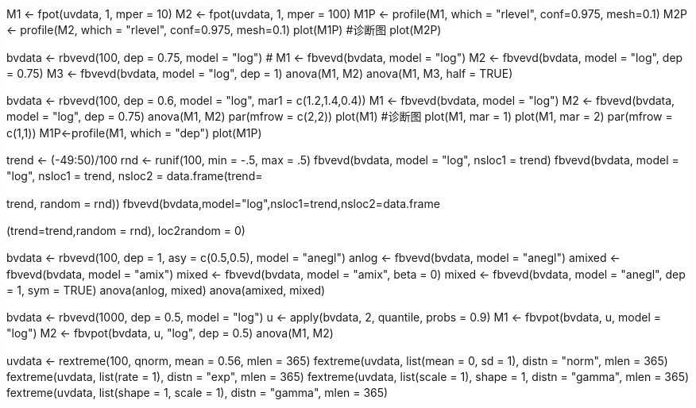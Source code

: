 M1 <- fpot(uvdata, 1, mper = 10)
M2 <- fpot(uvdata, 1, mper = 100)
M1P <- profile(M1, which = "rlevel", conf=0.975, mesh=0.1)
M2P <- profile(M2, which = "rlevel", conf=0.975, mesh=0.1)
plot(M1P) #诊断图
plot(M2P)

bvdata <- rbvevd(100, dep = 0.75, model = "log") #
M1 <- fbvevd(bvdata, model = "log")
M2 <- fbvevd(bvdata, model = "log", dep = 0.75)
M3 <- fbvevd(bvdata, model = "log", dep = 1)
anova(M1, M2)
anova(M1, M3, half = TRUE)

bvdata <- rbvevd(100, dep = 0.6, model = "log", mar1 = c(1.2,1.4,0.4))
M1 <- fbvevd(bvdata, model = "log")
M2 <- fbvevd(bvdata, model = "log", dep = 0.75)
anova(M1, M2)
par(mfrow = c(2,2))
plot(M1) #诊断图
plot(M1, mar = 1)
plot(M1, mar = 2)
par(mfrow = c(1,1))
M1P<-profile(M1, which = "dep")
plot(M1P)

trend <- (-49:50)/100
rnd <- runif(100, min = -.5, max = .5)
fbvevd(bvdata, model = "log", nsloc1 = trend)
fbvevd(bvdata, model = "log", nsloc1 = trend, nsloc2 = data.frame(trend= 

trend, random = rnd))
fbvevd(bvdata,model="log",nsloc1=trend,nsloc2=data.frame

(trend=trend,random = rnd), loc2random = 0)

bvdata <- rbvevd(100, dep = 1, asy = c(0.5,0.5), model = "anegl")
anlog <- fbvevd(bvdata, model = "anegl")
amixed <- fbvevd(bvdata, model = "amix")
mixed <- fbvevd(bvdata, model = "amix", beta = 0)
mixed <- fbvevd(bvdata, model = "anegl", dep = 1, sym = TRUE)
anova(anlog, mixed)
anova(amixed, mixed)

bvdata <- rbvevd(1000, dep = 0.5, model = "log")
u <- apply(bvdata, 2, quantile, probs = 0.9)
M1 <- fbvpot(bvdata, u, model = "log")
M2 <- fbvpot(bvdata, u, "log", dep = 0.5)
anova(M1, M2)

uvdata <- rextreme(100, qnorm, mean = 0.56, mlen = 365)
fextreme(uvdata, list(mean = 0, sd = 1), distn = "norm", mlen = 365)
fextreme(uvdata, list(rate = 1), distn = "exp", mlen = 365)
fextreme(uvdata, list(scale = 1), shape = 1, distn = "gamma", mlen = 365)
fextreme(uvdata, list(shape = 1, scale = 1), distn = "gamma", mlen = 365)
